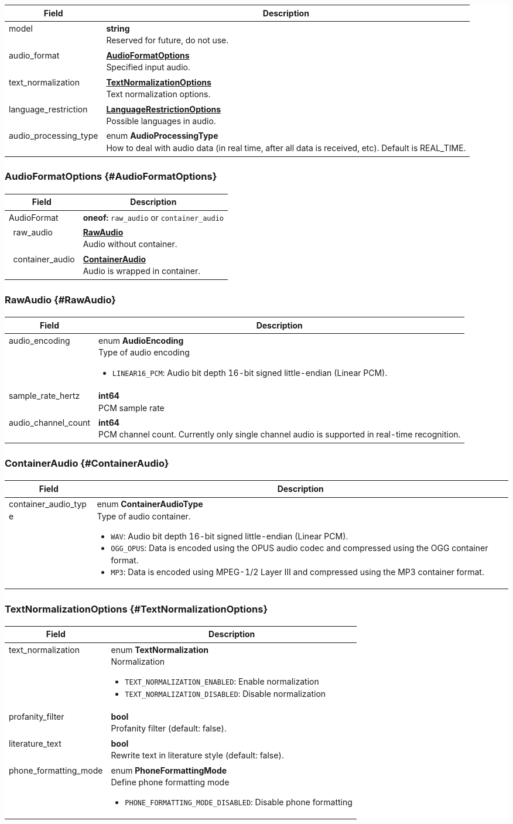 Field | Description
--- | ---
model | **string**<br>Reserved for future, do not use. 
audio_format | **[AudioFormatOptions](#AudioFormatOptions)**<br>Specified input audio. 
text_normalization | **[TextNormalizationOptions](#TextNormalizationOptions)**<br>Text normalization options. 
language_restriction | **[LanguageRestrictionOptions](#LanguageRestrictionOptions)**<br>Possible languages in audio. 
audio_processing_type | enum **AudioProcessingType**<br>How to deal with audio data (in real time, after all data is received, etc). Default is REAL_TIME. 


### AudioFormatOptions {#AudioFormatOptions}

Field | Description
--- | ---
AudioFormat | **oneof:** `raw_audio` or `container_audio`<br>
&nbsp;&nbsp;raw_audio | **[RawAudio](#RawAudio)**<br>Audio without container. 
&nbsp;&nbsp;container_audio | **[ContainerAudio](#ContainerAudio)**<br>Audio is wrapped in container. 


### RawAudio {#RawAudio}

Field | Description
--- | ---
audio_encoding | enum **AudioEncoding**<br>Type of audio encoding <ul><li>`LINEAR16_PCM`: Audio bit depth 16-bit signed little-endian (Linear PCM).</li></ul>
sample_rate_hertz | **int64**<br>PCM sample rate 
audio_channel_count | **int64**<br>PCM channel count. Currently only single channel audio is supported in real-time recognition. 


### ContainerAudio {#ContainerAudio}

Field | Description
--- | ---
container_audio_type | enum **ContainerAudioType**<br>Type of audio container. <ul><li>`WAV`: Audio bit depth 16-bit signed little-endian (Linear PCM).</li><li>`OGG_OPUS`: Data is encoded using the OPUS audio codec and compressed using the OGG container format.</li><li>`MP3`: Data is encoded using MPEG-1/2 Layer III and compressed using the MP3 container format.</li></ul>


### TextNormalizationOptions {#TextNormalizationOptions}

Field | Description
--- | ---
text_normalization | enum **TextNormalization**<br>Normalization <ul><li>`TEXT_NORMALIZATION_ENABLED`: Enable normalization</li><li>`TEXT_NORMALIZATION_DISABLED`: Disable normalization</li></ul>
profanity_filter | **bool**<br>Profanity filter (default: false). 
literature_text | **bool**<br>Rewrite text in literature style (default: false). 
phone_formatting_mode | enum **PhoneFormattingMode**<br>Define phone formatting mode <ul><li>`PHONE_FORMATTING_MODE_DISABLED`: Disable phone formatting</li></ul>
